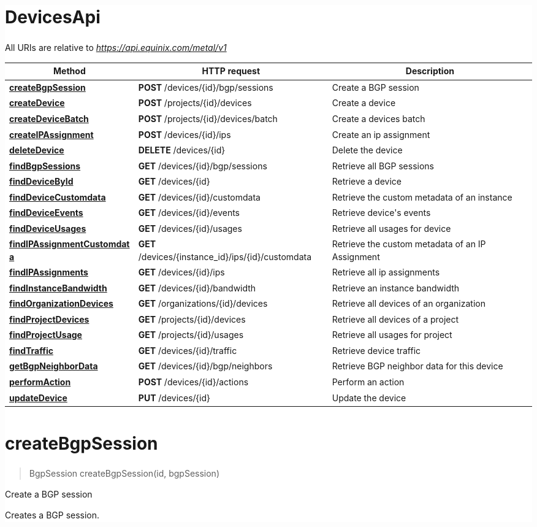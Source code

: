 # DevicesApi

All URIs are relative to *https://api.equinix.com/metal/v1*

Method | HTTP request | Description
------------- | ------------- | -------------
[**createBgpSession**](DevicesApi.md#createBgpSession) | **POST** /devices/{id}/bgp/sessions | Create a BGP session
[**createDevice**](DevicesApi.md#createDevice) | **POST** /projects/{id}/devices | Create a device
[**createDeviceBatch**](DevicesApi.md#createDeviceBatch) | **POST** /projects/{id}/devices/batch | Create a devices batch
[**createIPAssignment**](DevicesApi.md#createIPAssignment) | **POST** /devices/{id}/ips | Create an ip assignment
[**deleteDevice**](DevicesApi.md#deleteDevice) | **DELETE** /devices/{id} | Delete the device
[**findBgpSessions**](DevicesApi.md#findBgpSessions) | **GET** /devices/{id}/bgp/sessions | Retrieve all BGP sessions
[**findDeviceById**](DevicesApi.md#findDeviceById) | **GET** /devices/{id} | Retrieve a device
[**findDeviceCustomdata**](DevicesApi.md#findDeviceCustomdata) | **GET** /devices/{id}/customdata | Retrieve the custom metadata of an instance
[**findDeviceEvents**](DevicesApi.md#findDeviceEvents) | **GET** /devices/{id}/events | Retrieve device&#39;s events
[**findDeviceUsages**](DevicesApi.md#findDeviceUsages) | **GET** /devices/{id}/usages | Retrieve all usages for device
[**findIPAssignmentCustomdata**](DevicesApi.md#findIPAssignmentCustomdata) | **GET** /devices/{instance_id}/ips/{id}/customdata | Retrieve the custom metadata of an IP Assignment
[**findIPAssignments**](DevicesApi.md#findIPAssignments) | **GET** /devices/{id}/ips | Retrieve all ip assignments
[**findInstanceBandwidth**](DevicesApi.md#findInstanceBandwidth) | **GET** /devices/{id}/bandwidth | Retrieve an instance bandwidth
[**findOrganizationDevices**](DevicesApi.md#findOrganizationDevices) | **GET** /organizations/{id}/devices | Retrieve all devices of an organization
[**findProjectDevices**](DevicesApi.md#findProjectDevices) | **GET** /projects/{id}/devices | Retrieve all devices of a project
[**findProjectUsage**](DevicesApi.md#findProjectUsage) | **GET** /projects/{id}/usages | Retrieve all usages for project
[**findTraffic**](DevicesApi.md#findTraffic) | **GET** /devices/{id}/traffic | Retrieve device traffic
[**getBgpNeighborData**](DevicesApi.md#getBgpNeighborData) | **GET** /devices/{id}/bgp/neighbors | Retrieve BGP neighbor data for this device
[**performAction**](DevicesApi.md#performAction) | **POST** /devices/{id}/actions | Perform an action
[**updateDevice**](DevicesApi.md#updateDevice) | **PUT** /devices/{id} | Update the device


<a name="createBgpSession"></a>
# **createBgpSession**
> BgpSession createBgpSession(id, bgpSession)

Create a BGP session

Creates a BGP session.
